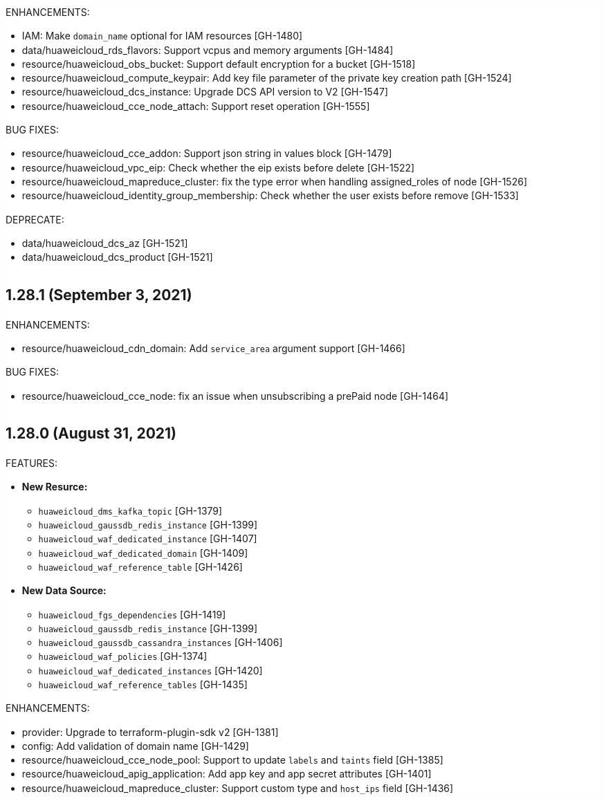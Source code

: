 ENHANCEMENTS:

* IAM: Make `domain_name` optional for IAM resources [GH-1480]
* data/huaweicloud_rds_flavors: Support vcpus and memory arguments [GH-1484]
* resource/huaweicloud_obs_bucket: Support default encryption for a bucket [GH-1518]
* resource/huaweicloud_compute_keypair: Add key file parameter of the private key creation path [GH-1524]
* resource/huaweicloud_dcs_instance: Upgrade DCS API version to V2 [GH-1547]
* resource/huaweicloud_cce_node_attach: Support reset operation [GH-1555]

BUG FIXES:

* resource/huaweicloud_cce_addon: Support json string in values block [GH-1479]
* resource/huaweicloud_vpc_eip: Check whether the eip exists before delete [GH-1522]
* resource/huaweicloud_mapreduce_cluster: fix the type error when handling assigned_roles of node [GH-1526]
* resource/huaweicloud_identity_group_membership: Check whether the user exists before remove [GH-1533]

DEPRECATE:

* data/huaweicloud_dcs_az [GH-1521]
* data/huaweicloud_dcs_product [GH-1521]

## 1.28.1 (September 3, 2021)

ENHANCEMENTS:

* resource/huaweicloud_cdn_domain: Add `service_area` argument support [GH-1466]

BUG FIXES:

* resource/huaweicloud_cce_node: fix an issue when unsubscribing a prePaid node [GH-1464]

## 1.28.0 (August 31, 2021)

FEATURES:

* **New Resurce:**
  + `huaweicloud_dms_kafka_topic` [GH-1379]
  + `huaweicloud_gaussdb_redis_instance` [GH-1399]
  + `huaweicloud_waf_dedicated_instance` [GH-1407]
  + `huaweicloud_waf_dedicated_domain` [GH-1409]
  + `huaweicloud_waf_reference_table` [GH-1426]

* **New Data Source:**
  + `huaweicloud_fgs_dependencies` [GH-1419]
  + `huaweicloud_gaussdb_redis_instance` [GH-1399]
  + `huaweicloud_gaussdb_cassandra_instances` [GH-1406]
  + `huaweicloud_waf_policies` [GH-1374]
  + `huaweicloud_waf_dedicated_instances` [GH-1420]
  + `huaweicloud_waf_reference_tables` [GH-1435]

ENHANCEMENTS:

* provider: Upgrade to terraform-plugin-sdk v2 [GH-1381]
* config: Add validation of domain name [GH-1429]
* resource/huaweicloud_cce_node_pool: Support to update `labels` and `taints` field [GH-1385]
* resource/huaweicloud_apig_application: Add app key and app secret attributes [GH-1401]
* resource/huaweicloud_mapreduce_cluster: Support custom type and `host_ips` field [GH-1436]
